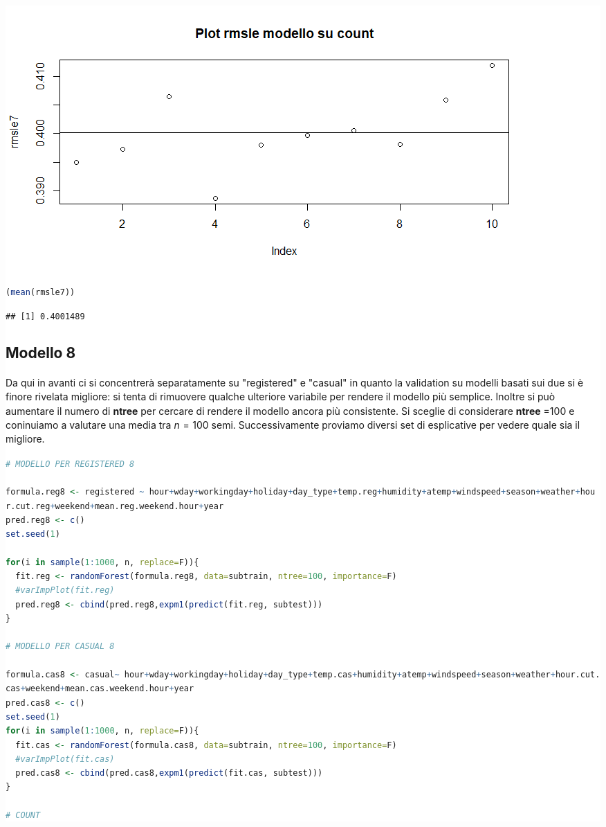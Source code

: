 ![](figures/02-Validation/unnamed-chunk-9-1.png)

``` r
(mean(rmsle7))
```

    ## [1] 0.4001489

Modello 8
---------

Da qui in avanti ci si concentrerà separatamente su "registered" e "casual" in quanto la validation su modelli basati sui due si è finore rivelata migliore: si tenta di rimuovere qualche ulteriore variabile per rendere il modello più semplice. Inoltre si può aumentare il numero di **ntree** per cercare di rendere il modello ancora più consistente. Si sceglie di considerare **ntree** =100 e coninuiamo a valutare una media tra *n* = 100 semi. Successivamente proviamo diversi set di esplicative per vedere quale sia il migliore.

``` r
# MODELLO PER REGISTERED 8

formula.reg8 <- registered ~ hour+wday+workingday+holiday+day_type+temp.reg+humidity+atemp+windspeed+season+weather+hour.cut.reg+weekend+mean.reg.weekend.hour+year
pred.reg8 <- c()
set.seed(1)

for(i in sample(1:1000, n, replace=F)){
  fit.reg <- randomForest(formula.reg8, data=subtrain, ntree=100, importance=F)
  #varImpPlot(fit.reg)
  pred.reg8 <- cbind(pred.reg8,expm1(predict(fit.reg, subtest)))
}

# MODELLO PER CASUAL 8

formula.cas8 <- casual~ hour+wday+workingday+holiday+day_type+temp.cas+humidity+atemp+windspeed+season+weather+hour.cut.cas+weekend+mean.cas.weekend.hour+year
pred.cas8 <- c()
set.seed(1)
for(i in sample(1:1000, n, replace=F)){
  fit.cas <- randomForest(formula.cas8, data=subtrain, ntree=100, importance=F)
  #varImpPlot(fit.cas)
  pred.cas8 <- cbind(pred.cas8,expm1(predict(fit.cas, subtest)))
}

# COUNT
```
